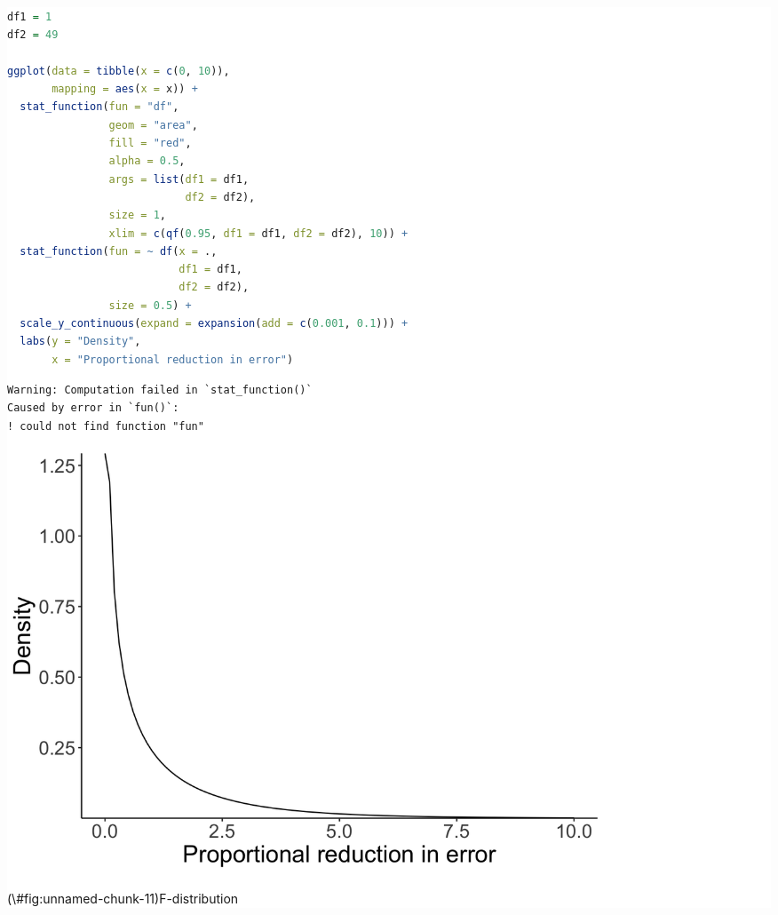 

```r
df1 = 1
df2 = 49

ggplot(data = tibble(x = c(0, 10)),
       mapping = aes(x = x)) + 
  stat_function(fun = "df",
                geom = "area",
                fill = "red",
                alpha = 0.5,
                args = list(df1 = df1,
                            df2 = df2),
                size = 1,
                xlim = c(qf(0.95, df1 = df1, df2 = df2), 10)) +
  stat_function(fun = ~ df(x = .,
                           df1 = df1,
                           df2 = df2),
                size = 0.5) + 
  scale_y_continuous(expand = expansion(add = c(0.001, 0.1))) +
  labs(y = "Density",
       x = "Proportional reduction in error")
```

```
Warning: Computation failed in `stat_function()`
Caused by error in `fun()`:
! could not find function "fun"
```

<div class="figure">
<img src="03-models_files/figure-html/unnamed-chunk-11-1.png" alt="F-distribution" width="672" />
<p class="caption">(\#fig:unnamed-chunk-11)F-distribution</p>
</div>
